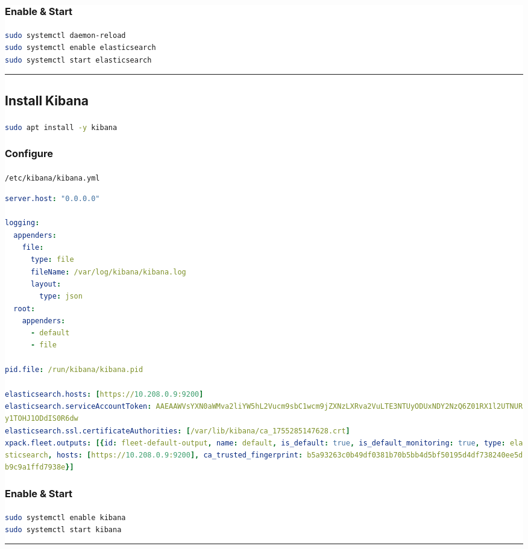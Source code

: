 ### Enable & Start

```bash
sudo systemctl daemon-reload
sudo systemctl enable elasticsearch
sudo systemctl start elasticsearch
```

---

## Install Kibana

```bash
sudo apt install -y kibana
```

### Configure

`/etc/kibana/kibana.yml`

```yaml
server.host: "0.0.0.0"

logging:
  appenders:
    file:
      type: file
      fileName: /var/log/kibana/kibana.log
      layout:
        type: json
  root:
    appenders:
      - default
      - file

pid.file: /run/kibana/kibana.pid

elasticsearch.hosts: [https://10.208.0.9:9200]
elasticsearch.serviceAccountToken: AAEAAWVsYXN0aWMva2liYW5hL2Vucm9sbC1wcm9jZXNzLXRva2VuLTE3NTUyODUxNDY2NzQ6Z01RX1l2UTNURy1TOHJ1ODdIS0R6dw
elasticsearch.ssl.certificateAuthorities: [/var/lib/kibana/ca_1755285147628.crt]
xpack.fleet.outputs: [{id: fleet-default-output, name: default, is_default: true, is_default_monitoring: true, type: elasticsearch, hosts: [https://10.208.0.9:9200], ca_trusted_fingerprint: b5a93263c0b49df0381b70b5bb4d5bf50195d4df738240ee5db9c9a1ffd7938e}]
```

### Enable & Start

```bash
sudo systemctl enable kibana
sudo systemctl start kibana
```

---
